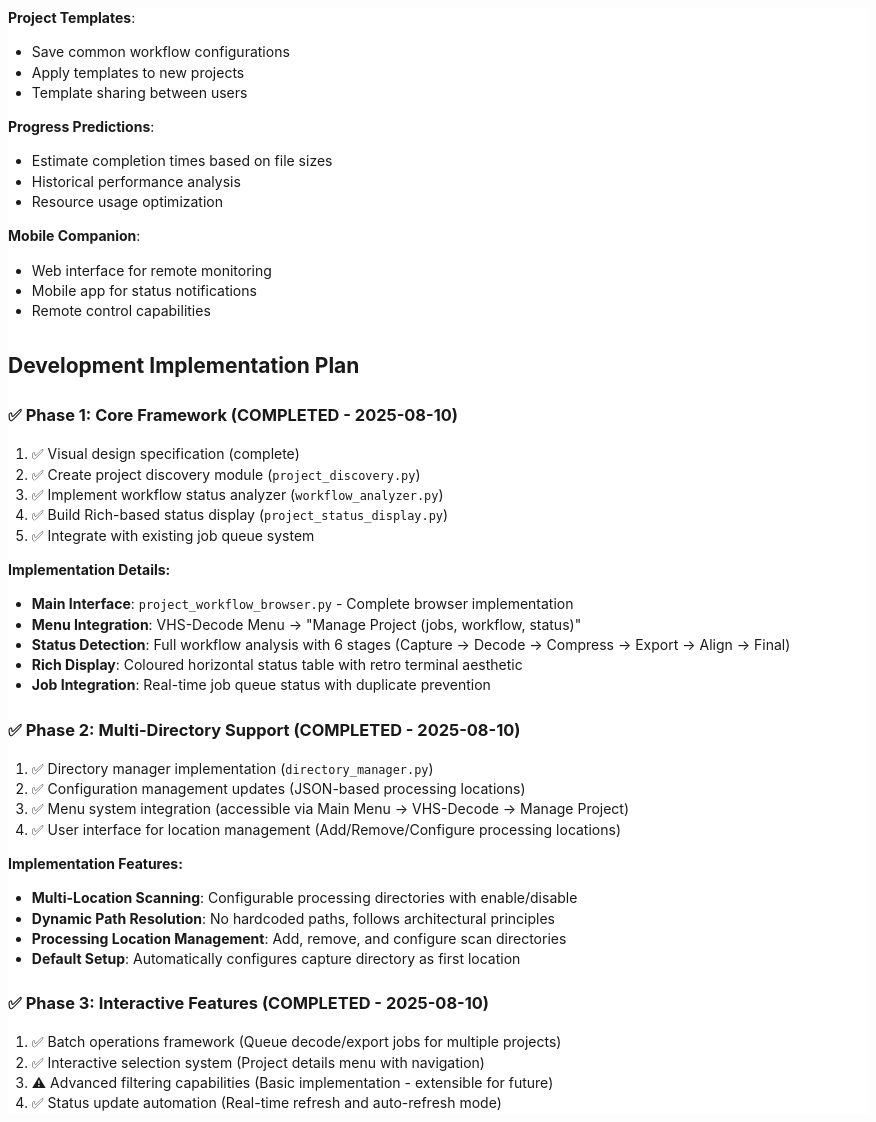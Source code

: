**Project Templates**:
- Save common workflow configurations
- Apply templates to new projects
- Template sharing between users

**Progress Predictions**:
- Estimate completion times based on file sizes
- Historical performance analysis
- Resource usage optimization

**Mobile Companion**:
- Web interface for remote monitoring
- Mobile app for status notifications
- Remote control capabilities

## Development Implementation Plan

### ✅ Phase 1: Core Framework (COMPLETED - 2025-08-10)
1. ✅ Visual design specification (complete)
2. ✅ Create project discovery module (`project_discovery.py`)
3. ✅ Implement workflow status analyzer (`workflow_analyzer.py`)
4. ✅ Build Rich-based status display (`project_status_display.py`)
5. ✅ Integrate with existing job queue system

**Implementation Details:**
- **Main Interface**: `project_workflow_browser.py` - Complete browser implementation
- **Menu Integration**: VHS-Decode Menu → "Manage Project (jobs, workflow, status)"
- **Status Detection**: Full workflow analysis with 6 stages (Capture → Decode → Compress → Export → Align → Final)
- **Rich Display**: Coloured horizontal status table with retro terminal aesthetic
- **Job Integration**: Real-time job queue status with duplicate prevention

### ✅ Phase 2: Multi-Directory Support (COMPLETED - 2025-08-10)
1. ✅ Directory manager implementation (`directory_manager.py`)
2. ✅ Configuration management updates (JSON-based processing locations)
3. ✅ Menu system integration (accessible via Main Menu → VHS-Decode → Manage Project)
4. ✅ User interface for location management (Add/Remove/Configure processing locations)

**Implementation Features:**
- **Multi-Location Scanning**: Configurable processing directories with enable/disable
- **Dynamic Path Resolution**: No hardcoded paths, follows architectural principles
- **Processing Location Management**: Add, remove, and configure scan directories
- **Default Setup**: Automatically configures capture directory as first location

### ✅ Phase 3: Interactive Features (COMPLETED - 2025-08-10)
1. ✅ Batch operations framework (Queue decode/export jobs for multiple projects)
2. ✅ Interactive selection system (Project details menu with navigation)
3. ⚠️ Advanced filtering capabilities (Basic implementation - extensible for future)
4. ✅ Status update automation (Real-time refresh and auto-refresh mode)
